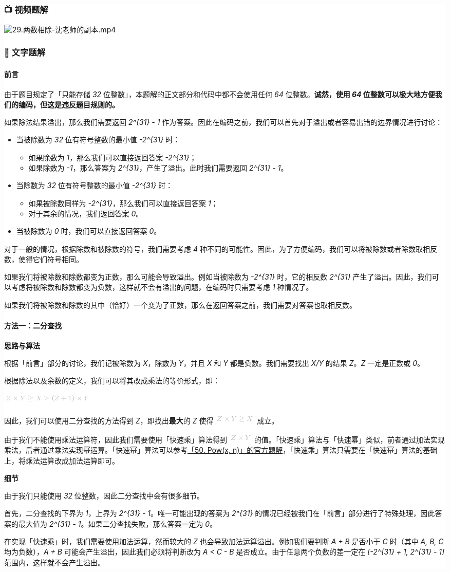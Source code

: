 ### 📺 视频题解  
![29.两数相除-沈老师的副本.mp4](121a473d-cf86-44b3-9536-d5d17c003be8)

### 📖 文字题解
#### 前言

由于题目规定了「只能存储 *32* 位整数」，本题解的正文部分和代码中都不会使用任何 *64* 位整数。**诚然，使用 *64* 位整数可以极大地方便我们的编码，但这是违反题目规则的。**

如果除法结果溢出，那么我们需要返回 *2^{31} - 1* 作为答案。因此在编码之前，我们可以首先对于溢出或者容易出错的边界情况进行讨论：

- 当被除数为 *32* 位有符号整数的最小值 *-2^{31}* 时：

    - 如果除数为 *1*，那么我们可以直接返回答案 *-2^{31}*；
    - 如果除数为 *-1*，那么答案为 *2^{31}*，产生了溢出。此时我们需要返回 *2^{31} - 1*。

- 当除数为 *32* 位有符号整数的最小值 *-2^{31}* 时：

    - 如果被除数同样为 *-2^{31}*，那么我们可以直接返回答案 *1*；
    - 对于其余的情况，我们返回答案 *0*。

- 当被除数为 *0* 时，我们可以直接返回答案 *0*。

对于一般的情况，根据除数和被除数的符号，我们需要考虑 *4* 种不同的可能性。因此，为了方便编码，我们可以将被除数或者除数取相反数，使得它们符号相同。

如果我们将被除数和除数都变为正数，那么可能会导致溢出。例如当被除数为 *-2^{31}* 时，它的相反数 *2^{31}* 产生了溢出。因此，我们可以考虑将被除数和除数都变为负数，这样就不会有溢出的问题，在编码时只需要考虑 *1* 种情况了。

如果我们将被除数和除数的其中（恰好）一个变为了正数，那么在返回答案之前，我们需要对答案也取相反数。

#### 方法一：二分查找

**思路与算法**

根据「前言」部分的讨论，我们记被除数为 *X*，除数为 *Y*，并且 *X* 和 *Y* 都是负数。我们需要找出 *X/Y* 的结果 *Z*。*Z* 一定是正数或 *0*。

根据除法以及余数的定义，我们可以将其改成乘法的等价形式，即：

![Z\timesY\geqX>(Z+1)\timesY ](./p___Z_times_Y_geq_X____Z+1__times_Y__.png) 

因此，我们可以使用二分查找的方法得到 *Z*，即找出**最大**的 *Z* 使得 ![Z\timesY\geqX ](./p__Z_times_Y_geq_X_.png)  成立。

由于我们不能使用乘法运算符，因此我们需要使用「快速乘」算法得到 ![Z\timesY ](./p__Z_times_Y_.png)  的值。「快速乘」算法与「快速幂」类似，前者通过加法实现乘法，后者通过乘法实现幂运算。「快速幂」算法可以参考[「50. Pow(x, n)」的官方题解](https://leetcode-cn.com/problems/powx-n/solution/powx-n-by-leetcode-solution/)，「快速乘」算法只需要在「快速幂」算法的基础上，将乘法运算改成加法运算即可。

**细节**

由于我们只能使用 *32* 位整数，因此二分查找中会有很多细节。

首先，二分查找的下界为 *1*，上界为 *2^{31} - 1*。唯一可能出现的答案为 *2^{31}* 的情况已经被我们在「前言」部分进行了特殊处理，因此答案的最大值为 *2^{31} - 1*。如果二分查找失败，那么答案一定为 *0*。

在实现「快速乘」时，我们需要使用加法运算，然而较大的 *Z* 也会导致加法运算溢出。例如我们要判断 *A + B* 是否小于 *C* 时（其中 *A, B, C* 均为负数），*A + B* 可能会产生溢出，因此我们必须将判断改为 *A < C - B* 是否成立。由于任意两个负数的差一定在 *[-2^{31} + 1, 2^{31} - 1]* 范围内，这样就不会产生溢出。
